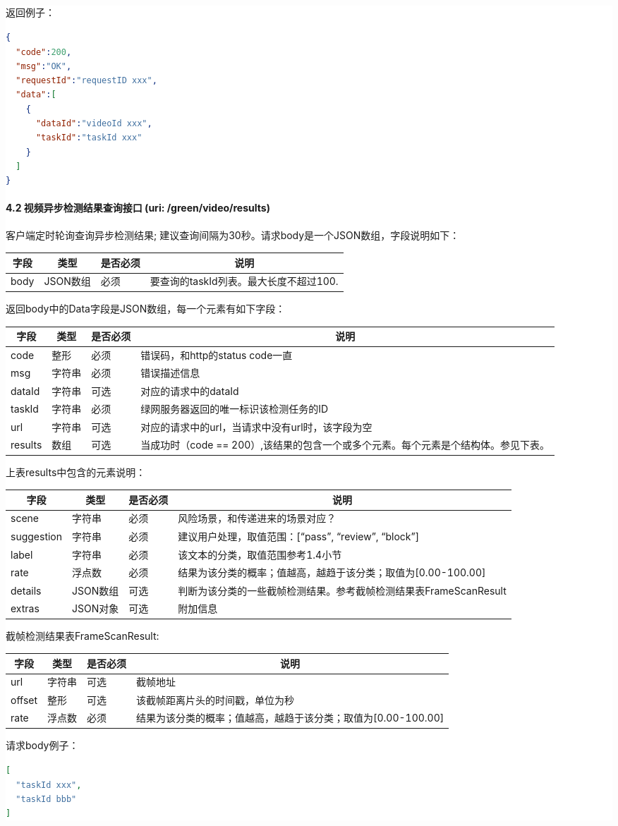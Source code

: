 返回例子：
```json
{
  "code":200,
  "msg":"OK",
  "requestId":"requestID xxx",
  "data":[
    {
      "dataId":"videoId xxx",
      "taskId":"taskId xxx"
    }
  ]
}
```

#### 4.2 视频异步检测结果查询接口 (uri: /green/video/results)
客户端定时轮询查询异步检测结果; 建议查询间隔为30秒。请求body是一个JSON数组，字段说明如下：

字段 | 类型 | 是否必须 | 说明
------- | ------- | ------- | -------
body | JSON数组 | 必须 | 要查询的taskId列表。最大长度不超过100.

返回body中的Data字段是JSON数组，每一个元素有如下字段：

字段 | 类型 | 是否必须 | 说明
------- | ------- | ------- | -------
code | 整形 | 必须 | 错误码，和http的status code一直
msg | 字符串 | 必须 | 错误描述信息
dataId | 字符串 | 可选 | 对应的请求中的dataId
taskId | 字符串 | 必须 | 绿网服务器返回的唯一标识该检测任务的ID
url | 字符串 | 可选 | 对应的请求中的url，当请求中没有url时，该字段为空
results | 数组 | 可选 | 当成功时（code == 200）,该结果的包含一个或多个元素。每个元素是个结构体。参见下表。

上表results中包含的元素说明：

字段 | 类型 | 是否必须 | 说明
------- | ------- | ------- | -------
scene | 字符串 | 必须 | 风险场景，和传递进来的场景对应？
suggestion | 字符串 | 必须 | 建议用户处理，取值范围：[“pass”, “review”, “block”]
label | 字符串 | 必须 | 该文本的分类，取值范围参考1.4小节
rate | 浮点数 | 必须 | 结果为该分类的概率；值越高，越趋于该分类；取值为[0.00-100.00]
details | JSON数组 | 可选 | 判断为该分类的一些截帧检测结果。参考截帧检测结果表FrameScanResult
extras | JSON对象 | 可选 | 附加信息

截帧检测结果表FrameScanResult:

字段 | 类型 | 是否必须 | 说明
------- | ------- | ------- | -------
url | 字符串 | 可选 | 截帧地址
offset | 整形 | 可选 | 该截帧距离片头的时间戳，单位为秒
rate | 浮点数 | 必须 | 结果为该分类的概率；值越高，越趋于该分类；取值为[0.00-100.00]


请求body例子：

```json
[
  "taskId xxx",
  "taskId bbb"
]
```

